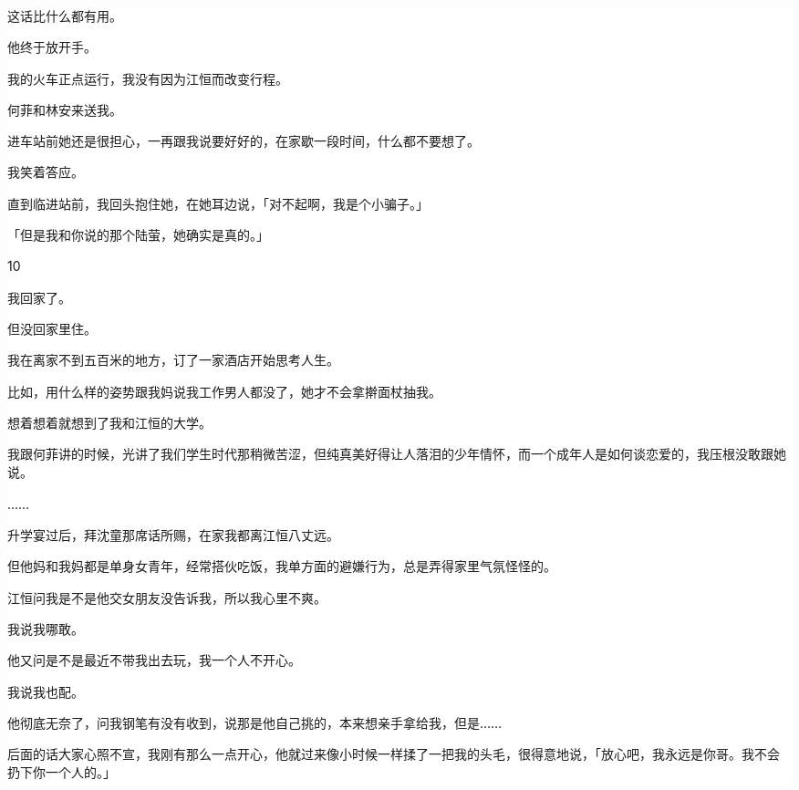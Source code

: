 
这话比什么都有用。


他终于放开手。


我的火车正点运行，我没有因为江恒而改变行程。


何菲和林安来送我。


进车站前她还是很担心，一再跟我说要好好的，在家歇一段时间，什么都不要想了。


我笑着答应。


直到临进站前，我回头抱住她，在她耳边说，「对不起啊，我是个小骗子。」


「但是我和你说的那个陆萤，她确实是真的。」


10


我回家了。


但没回家里住。


我在离家不到五百米的地方，订了一家酒店开始思考人生。


比如，用什么样的姿势跟我妈说我工作男人都没了，她才不会拿擀面杖抽我。


想着想着就想到了我和江恒的大学。


我跟何菲讲的时候，光讲了我们学生时代那稍微苦涩，但纯真美好得让人落泪的少年情怀，而一个成年人是如何谈恋爱的，我压根没敢跟她说。


……


升学宴过后，拜沈童那席话所赐，在家我都离江恒八丈远。


但他妈和我妈都是单身女青年，经常搭伙吃饭，我单方面的避嫌行为，总是弄得家里气氛怪怪的。


江恒问我是不是他交女朋友没告诉我，所以我心里不爽。


我说我哪敢。


他又问是不是最近不带我出去玩，我一个人不开心。


我说我也配。


他彻底无奈了，问我钢笔有没有收到，说那是他自己挑的，本来想亲手拿给我，但是……


后面的话大家心照不宣，我刚有那么一点开心，他就过来像小时候一样揉了一把我的头毛，很得意地说，「放心吧，我永远是你哥。我不会扔下你一个人的。」

